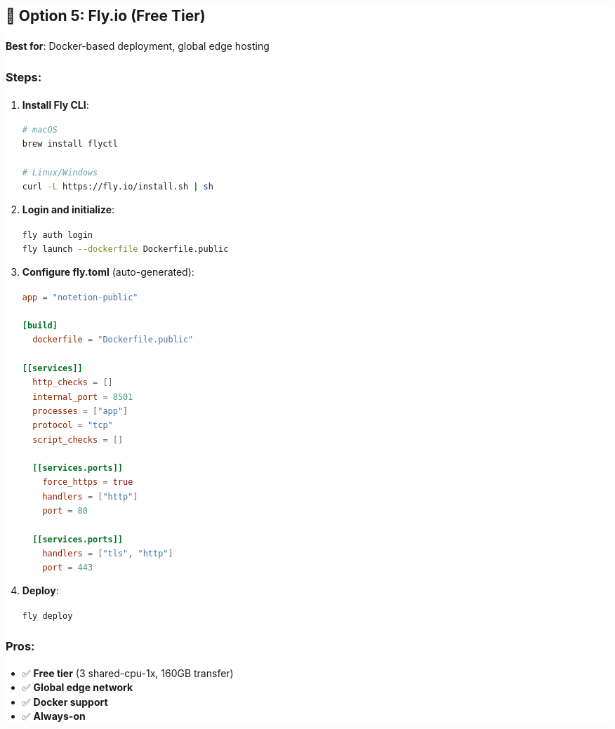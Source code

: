 
## 🐳 Option 5: Fly.io (Free Tier)

**Best for**: Docker-based deployment, global edge hosting

### Steps:

1. **Install Fly CLI**:
   ```bash
   # macOS
   brew install flyctl
   
   # Linux/Windows
   curl -L https://fly.io/install.sh | sh
   ```

2. **Login and initialize**:
   ```bash
   fly auth login
   fly launch --dockerfile Dockerfile.public
   ```

3. **Configure fly.toml** (auto-generated):
   ```toml
   app = "notetion-public"
   
   [build]
     dockerfile = "Dockerfile.public"
   
   [[services]]
     http_checks = []
     internal_port = 8501
     processes = ["app"]
     protocol = "tcp"
     script_checks = []
   
     [[services.ports]]
       force_https = true
       handlers = ["http"]
       port = 80
   
     [[services.ports]]
       handlers = ["tls", "http"]
       port = 443
   ```

4. **Deploy**:
   ```bash
   fly deploy
   ```

### Pros:
- ✅ **Free tier** (3 shared-cpu-1x, 160GB transfer)
- ✅ **Global edge network**
- ✅ **Docker support**
- ✅ **Always-on**
